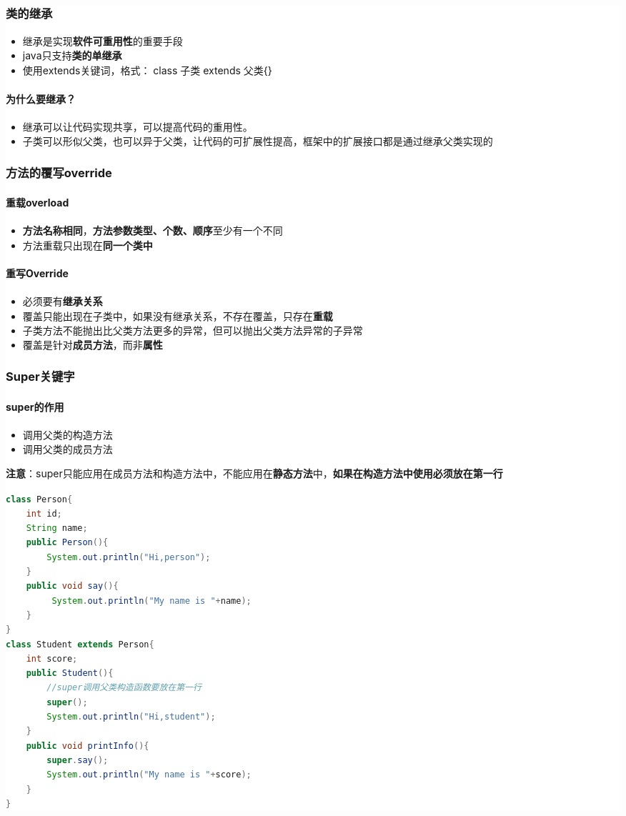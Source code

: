 

### 类的继承

- 继承是实现**软件可重用性**的重要手段
- java只支持**类的单继承**
- 使用extends关键词，格式： class 子类 extends 父类{}

#### 为什么要继承？

- 继承可以让代码实现共享，可以提高代码的重用性。
- 子类可以形似父类，也可以异于父类，让代码的可扩展性提高，框架中的扩展接口都是通过继承父类实现的





### 方法的覆写override

#### 重载overload

- **方法名称相同**，**方法参数类型、个数、顺序**至少有一个不同
- 方法重载只出现在**同一个类中**

#### 重写Override

- 必须要有**继承关系**
- 覆盖只能出现在子类中，如果没有继承关系，不存在覆盖，只存在**重载**
- 子类方法不能抛出比父类方法更多的异常，但可以抛出父类方法异常的子异常
- 覆盖是针对**成员方法**，而非**属性**



### Super关键字

#### super的作用

- 调用父类的构造方法
- 调用父类的成员方法

**注意**：super只能应用在成员方法和构造方法中，不能应用在**静态方法**中，**如果在构造方法中使用必须放在第一行**

```java
class Person{
	int id;
    String name;
    public Person(){
        System.out.println("Hi,person");
	}
    public void say(){
         System.out.println("My name is "+name);
	}
}
class Student extends Person{
    int score;
    public Student(){
        //super调用父类构造函数要放在第一行
        super();
        System.out.println("Hi,student");
	}
    public void printInfo(){
        super.say();
        System.out.println("My name is "+score);
	}
}

```

